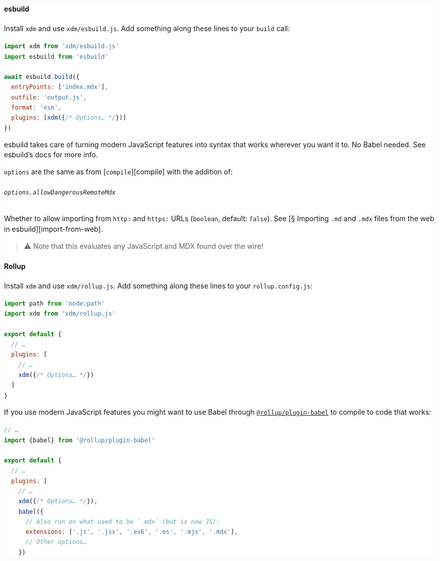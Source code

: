 #### esbuild

Install `xdm` and use `xdm/esbuild.js`.
Add something along these lines to your `build` call:

```js
import xdm from 'xdm/esbuild.js'
import esbuild from 'esbuild'

await esbuild.build({
  entryPoints: ['index.mdx'],
  outfile: 'output.js',
  format: 'esm',
  plugins: [xdm({/* Options… */})]
})
```

esbuild takes care of turning modern JavaScript features into syntax that works
wherever you want it to.
No Babel needed.
See esbuild’s docs for more info.

`options` are the same as from [`compile`][compile] with the addition of:

###### `options.allowDangerousRemoteMdx`

Whether to allow importing from `http:` and `https:` URLs (`boolean`, default:
`false`).
See [§ Importing `.md` and `.mdx` files from the web in
esbuild][import-from-web].

> ⚠️ Note that this evaluates any JavaScript and MDX found over the wire!

#### Rollup

Install `xdm` and use `xdm/rollup.js`.
Add something along these lines to your `rollup.config.js`:

```js
import path from 'node:path'
import xdm from 'xdm/rollup.js'

export default {
  // …
  plugins: [
    // …
    xdm({/* Options… */})
  ]
}
```

If you use modern JavaScript features you might want to use Babel through
[`@rollup/plugin-babel`](https://github.com/rollup/plugins/tree/master/packages/babel)
to compile to code that works:

```js
// …
import {babel} from '@rollup/plugin-babel'

export default {
  // …
  plugins: [
    // …
    xdm({/* Options… */}),
    babel({
      // Also run on what used to be `.mdx` (but is now JS):
      extensions: ['.js', '.jsx', '.es6', '.es', '.mjs', '.mdx'],
      // Other options…
    })
```

[^1]: World!`)
[build-badge]: https://github.com/wooorm/xdm/workflows/main/badge.svg
[build]: https://github.com/wooorm/xdm/actions
[coverage-badge]: https://img.shields.io/codecov/c/github/wooorm/xdm.svg
[coverage]: https://codecov.io/github/wooorm/xdm
[downloads-badge]: https://img.shields.io/npm/dm/xdm.svg
[downloads]: https://www.npmjs.com/package/xdm
[size-badge]: https://img.shields.io/bundlephobia/minzip/xdm.svg
[size]: https://bundlephobia.com/result?p=xdm
[npm]: https://docs.npjs.com/cli/install
[yarn]: https://classic.yarnpkg.com/docs/cli/add/
[license]: license
[author]: https://wooorm.com
[buffer]: https://nodejs.org/api/buffer.html
[mdxc]: https://github.com/jamesknelson/mdxc
[mdxjs]: https://github.com/mdx-js/mdx
[mdsvex]: https://www.github.com/pngwn/mdsvex
[lit]: https://en.wikipedia.org/wiki/Literate_programming
[commonmark]: https://commonmark.org
[source-map]: https://github.com/mozilla/source-map
[vfile]: https://github.com/vfile/vfile
[remark-plugins]: https://github.com/remarkjs/remark/blob/main/doc/plugins.md#list-of-plugins
[rehype-plugins]: https://github.com/rehypejs/rehype/blob/main/doc/plugins.md#list-of-plugins
[gfm]: https://github.com/remarkjs/remark-gfm
[async-function]: https://developer.mozilla.org/docs/JavaScript/Reference/Global_Objects/AsyncFunction
[function]: https://developer.mozilla.org/docs/JavaScript/Reference/Global_Objects/Function
[compile]: #compilefile-options
[eval]: #evaluatefile-options
[integrations]: #integrations
[mdx-syntax]: #mdx-syntax
[mdx-content]: #mdx-content
[use]: #use
[format]: #optionsformat
[outputformat]: #optionsoutputformat
[baseurl]: #optionsbaseurl
[usedynamicimport]: #optionsusedynamicimport
[sm]: #optionssourcemapgenerator
[esbuild]: #esbuild
[rollup]: #rollup
[webpack]: #webpack
[caveats]: #caveats
[plugins]: #plugins
[micromark]: https://github.com/micromark/micromark
[acorn]: https://github.com/acornjs/acorn
[pico]: https://github.com/micromatch/picomatch#globbing-features
[lab]: #-lab
[import-from-web]: #importing-md-and-mdx-files-from-the-web-in-esbuild
[security]: #security